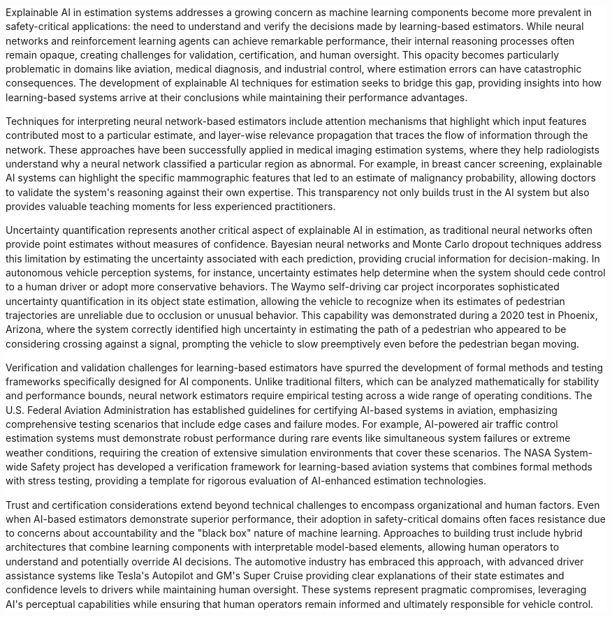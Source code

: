 Explainable AI in estimation systems addresses a growing concern as machine learning components become more prevalent in safety-critical applications: the need to understand and verify the decisions made by learning-based estimators. While neural networks and reinforcement learning agents can achieve remarkable performance, their internal reasoning processes often remain opaque, creating challenges for validation, certification, and human oversight. This opacity becomes particularly problematic in domains like aviation, medical diagnosis, and industrial control, where estimation errors can have catastrophic consequences. The development of explainable AI techniques for estimation seeks to bridge this gap, providing insights into how learning-based systems arrive at their conclusions while maintaining their performance advantages.

Techniques for interpreting neural network-based estimators include attention mechanisms that highlight which input features contributed most to a particular estimate, and layer-wise relevance propagation that traces the flow of information through the network. These approaches have been successfully applied in medical imaging estimation systems, where they help radiologists understand why a neural network classified a particular region as abnormal. For example, in breast cancer screening, explainable AI systems can highlight the specific mammographic features that led to an estimate of malignancy probability, allowing doctors to validate the system's reasoning against their own expertise. This transparency not only builds trust in the AI system but also provides valuable teaching moments for less experienced practitioners.

Uncertainty quantification represents another critical aspect of explainable AI in estimation, as traditional neural networks often provide point estimates without measures of confidence. Bayesian neural networks and Monte Carlo dropout techniques address this limitation by estimating the uncertainty associated with each prediction, providing crucial information for decision-making. In autonomous vehicle perception systems, for instance, uncertainty estimates help determine when the system should cede control to a human driver or adopt more conservative behaviors. The Waymo self-driving car project incorporates sophisticated uncertainty quantification in its object state estimation, allowing the vehicle to recognize when its estimates of pedestrian trajectories are unreliable due to occlusion or unusual behavior. This capability was demonstrated during a 2020 test in Phoenix, Arizona, where the system correctly identified high uncertainty in estimating the path of a pedestrian who appeared to be considering crossing against a signal, prompting the vehicle to slow preemptively even before the pedestrian began moving.

Verification and validation challenges for learning-based estimators have spurred the development of formal methods and testing frameworks specifically designed for AI components. Unlike traditional filters, which can be analyzed mathematically for stability and performance bounds, neural network estimators require empirical testing across a wide range of operating conditions. The U.S. Federal Aviation Administration has established guidelines for certifying AI-based systems in aviation, emphasizing comprehensive testing scenarios that include edge cases and failure modes. For example, AI-powered air traffic control estimation systems must demonstrate robust performance during rare events like simultaneous system failures or extreme weather conditions, requiring the creation of extensive simulation environments that cover these scenarios. The NASA System-wide Safety project has developed a verification framework for learning-based aviation systems that combines formal methods with stress testing, providing a template for rigorous evaluation of AI-enhanced estimation technologies.

Trust and certification considerations extend beyond technical challenges to encompass organizational and human factors. Even when AI-based estimators demonstrate superior performance, their adoption in safety-critical domains often faces resistance due to concerns about accountability and the "black box" nature of machine learning. Approaches to building trust include hybrid architectures that combine learning components with interpretable model-based elements, allowing human operators to understand and potentially override AI decisions. The automotive industry has embraced this approach, with advanced driver assistance systems like Tesla's Autopilot and GM's Super Cruise providing clear explanations of their state estimates and confidence levels to drivers while maintaining human oversight. These systems represent pragmatic compromises, leveraging AI's perceptual capabilities while ensuring that human operators remain informed and ultimately responsible for vehicle control.
